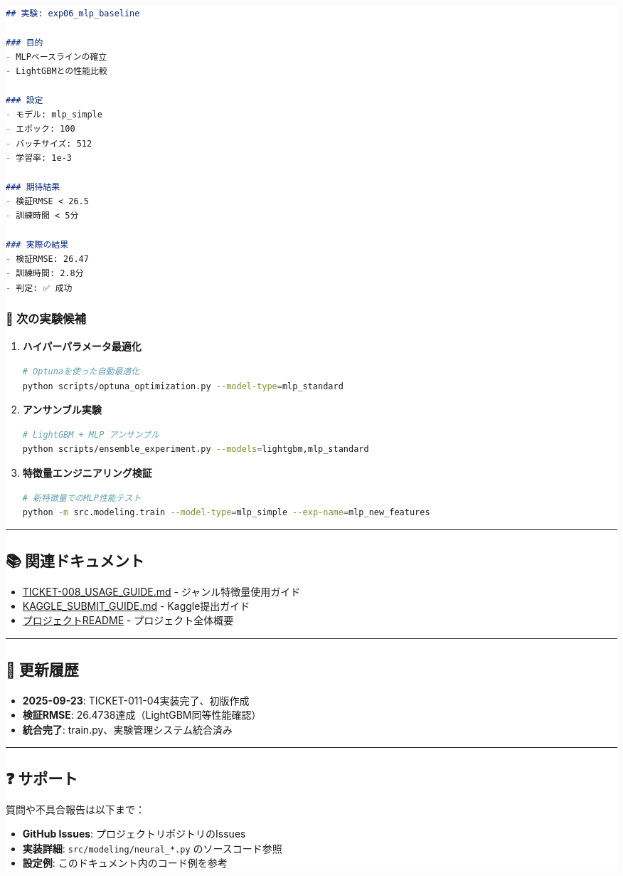 ```markdown
## 実験: exp06_mlp_baseline

### 目的
- MLPベースラインの確立
- LightGBMとの性能比較

### 設定
- モデル: mlp_simple
- エポック: 100
- バッチサイズ: 512
- 学習率: 1e-3

### 期待結果
- 検証RMSE < 26.5
- 訓練時間 < 5分

### 実際の結果
- 検証RMSE: 26.47
- 訓練時間: 2.8分
- 判定: ✅ 成功
```

### 🎯 **次の実験候補**

1. **ハイパーパラメータ最適化**
   ```bash
   # Optunaを使った自動最適化
   python scripts/optuna_optimization.py --model-type=mlp_standard
   ```

2. **アンサンブル実験**
   ```bash
   # LightGBM + MLP アンサンブル
   python scripts/ensemble_experiment.py --models=lightgbm,mlp_standard
   ```

3. **特徴量エンジニアリング検証**
   ```bash
   # 新特徴量でのMLP性能テスト
   python -m src.modeling.train --model-type=mlp_simple --exp-name=mlp_new_features
   ```

---

## 📚 関連ドキュメント

- [TICKET-008_USAGE_GUIDE.md](TICKET-008_USAGE_GUIDE.md) - ジャンル特徴量使用ガイド
- [KAGGLE_SUBMIT_GUIDE.md](KAGGLE_SUBMIT_GUIDE.md) - Kaggle提出ガイド
- [プロジェクトREADME](../README.md) - プロジェクト全体概要

---

## 🔄 更新履歴

- **2025-09-23**: TICKET-011-04実装完了、初版作成
- **検証RMSE**: 26.4738達成（LightGBM同等性能確認）
- **統合完了**: train.py、実験管理システム統合済み

---

## ❓ サポート

質問や不具合報告は以下まで：
- **GitHub Issues**: プロジェクトリポジトリのIssues
- **実装詳細**: `src/modeling/neural_*.py` のソースコード参照
- **設定例**: このドキュメント内のコード例を参考